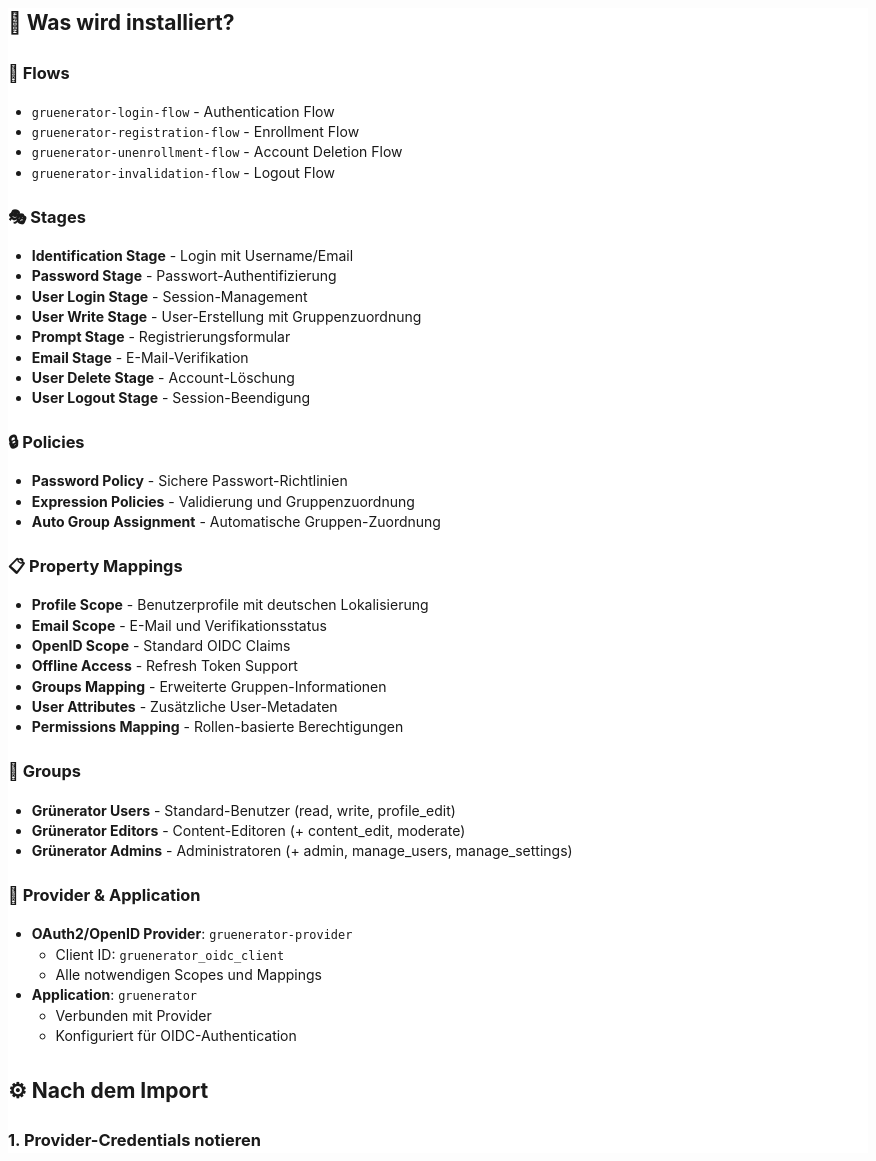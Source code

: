 ## 🎯 Was wird installiert?

### 🌊 **Flows**
- `gruenerator-login-flow` - Authentication Flow
- `gruenerator-registration-flow` - Enrollment Flow  
- `gruenerator-unenrollment-flow` - Account Deletion Flow
- `gruenerator-invalidation-flow` - Logout Flow

### 🎭 **Stages**
- **Identification Stage** - Login mit Username/Email
- **Password Stage** - Passwort-Authentifizierung
- **User Login Stage** - Session-Management
- **User Write Stage** - User-Erstellung mit Gruppenzuordnung
- **Prompt Stage** - Registrierungsformular
- **Email Stage** - E-Mail-Verifikation
- **User Delete Stage** - Account-Löschung
- **User Logout Stage** - Session-Beendigung

### 🔒 **Policies**
- **Password Policy** - Sichere Passwort-Richtlinien
- **Expression Policies** - Validierung und Gruppenzuordnung
- **Auto Group Assignment** - Automatische Gruppen-Zuordnung

### 📋 **Property Mappings**
- **Profile Scope** - Benutzerprofile mit deutschen Lokalisierung
- **Email Scope** - E-Mail und Verifikationsstatus
- **OpenID Scope** - Standard OIDC Claims
- **Offline Access** - Refresh Token Support
- **Groups Mapping** - Erweiterte Gruppen-Informationen
- **User Attributes** - Zusätzliche User-Metadaten
- **Permissions Mapping** - Rollen-basierte Berechtigungen

### 👥 **Groups**
- **Grünerator Users** - Standard-Benutzer (read, write, profile_edit)
- **Grünerator Editors** - Content-Editoren (+ content_edit, moderate)  
- **Grünerator Admins** - Administratoren (+ admin, manage_users, manage_settings)

### 🔐 **Provider & Application**
- **OAuth2/OpenID Provider**: `gruenerator-provider`
  - Client ID: `gruenerator_oidc_client`
  - Alle notwendigen Scopes und Mappings
- **Application**: `gruenerator`
  - Verbunden mit Provider
  - Konfiguriert für OIDC-Authentication

## ⚙️ Nach dem Import

### 1. Provider-Credentials notieren
